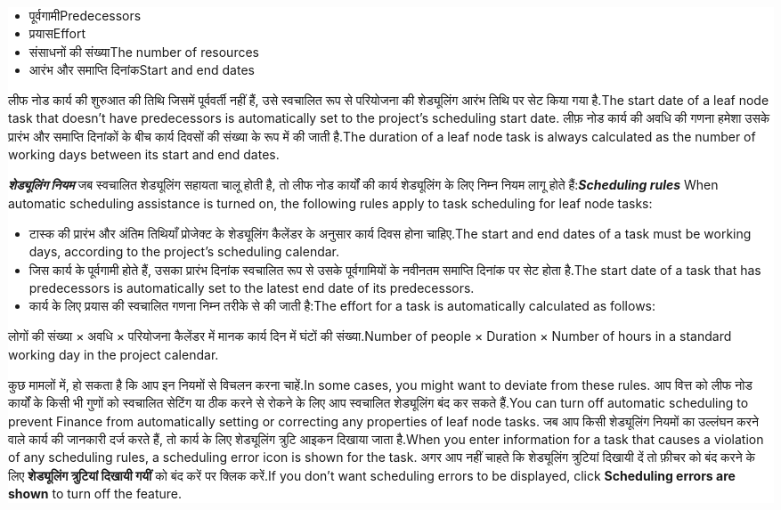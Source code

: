 -   <span data-ttu-id="bca6a-186">पूर्वगामी</span><span class="sxs-lookup"><span data-stu-id="bca6a-186">Predecessors</span></span>
-   <span data-ttu-id="bca6a-187">प्रयास</span><span class="sxs-lookup"><span data-stu-id="bca6a-187">Effort</span></span>
-   <span data-ttu-id="bca6a-188">संसाधनों की संख्या</span><span class="sxs-lookup"><span data-stu-id="bca6a-188">The number of resources</span></span>
-   <span data-ttu-id="bca6a-189">आरंभ और समाप्ति दिनांक</span><span class="sxs-lookup"><span data-stu-id="bca6a-189">Start and end dates</span></span>

<span data-ttu-id="bca6a-190">लीफ नोड कार्य की शुरुआत की तिथि जिसमें पूर्ववर्ती नहीं हैं, उसे स्वचालित रूप से परियोजना की शेड्यूलिंग आरंभ तिथि पर सेट किया गया है.</span><span class="sxs-lookup"><span data-stu-id="bca6a-190">The start date of a leaf node task that doesn’t have predecessors is automatically set to the project’s scheduling start date.</span></span> <span data-ttu-id="bca6a-191">लीफ़ नोड कार्य की अवधि की गणना हमेशा उसके प्रारंभ और समाप्ति दिनांकों के बीच कार्य दिवसों की संख्या के रूप में की जाती है.</span><span class="sxs-lookup"><span data-stu-id="bca6a-191">The duration of a leaf node task is always calculated as the number of working days between its start and end dates.</span></span> 

<span data-ttu-id="bca6a-192">*<strong><em>शेड्यूलिंग नियम</em></strong>* जब स्वचालित शेड्यूलिंग सहायता चालू होती है, तो लीफ नोड कार्यों की कार्य शेड्यूलिंग के लिए निम्न नियम लागू होते हैं:</span><span class="sxs-lookup"><span data-stu-id="bca6a-192">*<strong><em>Scheduling rules</em></strong>* When automatic scheduling assistance is turned on, the following rules apply to task scheduling for leaf node tasks:</span></span>

-   <span data-ttu-id="bca6a-193">टास्क की प्रारंभ और अंतिम तिथियाँ प्रोजेक्ट के शेड्यूलिंग कैलेंडर के अनुसार कार्य दिवस होना चाहिए.</span><span class="sxs-lookup"><span data-stu-id="bca6a-193">The start and end dates of a task must be working days, according to the project’s scheduling calendar.</span></span>
-   <span data-ttu-id="bca6a-194">जिस कार्य के पूर्वगामी होते हैं, उसका प्रारंभ दिनांक स्वचालित रूप से उसके पूर्वगामियों के नवीनतम समाप्ति दिनांक पर सेट होता है.</span><span class="sxs-lookup"><span data-stu-id="bca6a-194">The start date of a task that has predecessors is automatically set to the latest end date of its predecessors.</span></span>
-   <span data-ttu-id="bca6a-195">कार्य के लिए प्रयास की स्वचालित गणना निम्न तरीके से की जाती है:</span><span class="sxs-lookup"><span data-stu-id="bca6a-195">The effort for a task is automatically calculated as follows:</span></span>

<span data-ttu-id="bca6a-196">लोगों की संख्या × अवधि × परियोजना कैलेंडर में मानक कार्य दिन में घंटों की संख्या.</span><span class="sxs-lookup"><span data-stu-id="bca6a-196">Number of people × Duration × Number of hours in a standard working day in the project calendar.</span></span> 

<span data-ttu-id="bca6a-197">कुछ मामलों में, हो सकता है कि आप इन नियमों से विचलन करना चाहें.</span><span class="sxs-lookup"><span data-stu-id="bca6a-197">In some cases, you might want to deviate from these rules.</span></span> <span data-ttu-id="bca6a-198">आप वित्त को लीफ नोड कार्यों के किसी भी गुणों को स्वचालित सेटिंग या ठीक करने से रोकने के लिए आप स्वचालित शेड्यूलिंग बंद कर सकते हैं.</span><span class="sxs-lookup"><span data-stu-id="bca6a-198">You can turn off automatic scheduling to prevent Finance from automatically setting or correcting any properties of leaf node tasks.</span></span> <span data-ttu-id="bca6a-199">जब आप किसी शेड्यूलिंग नियमों का उल्लंघन करने वाले कार्य की जानकारी दर्ज करते हैं, तो कार्य के लिए शेड्यूलिंग त्रुटि आइकन दिखाया जाता है.</span><span class="sxs-lookup"><span data-stu-id="bca6a-199">When you enter information for a task that causes a violation of any scheduling rules, a scheduling error icon is shown for the task.</span></span> <span data-ttu-id="bca6a-200">अगर आप नहीं चाहते कि शेड्यूलिंग त्रुटियां दिखायी दें तो फ़ीचर को बंद करने के लिए **शेड्यूलिंग त्रुटियां दिखायी गयीं** को बंद करें पर क्लिक करें.</span><span class="sxs-lookup"><span data-stu-id="bca6a-200">If you don’t want scheduling errors to be displayed, click **Scheduling errors are shown** to turn off the feature.</span></span> 
